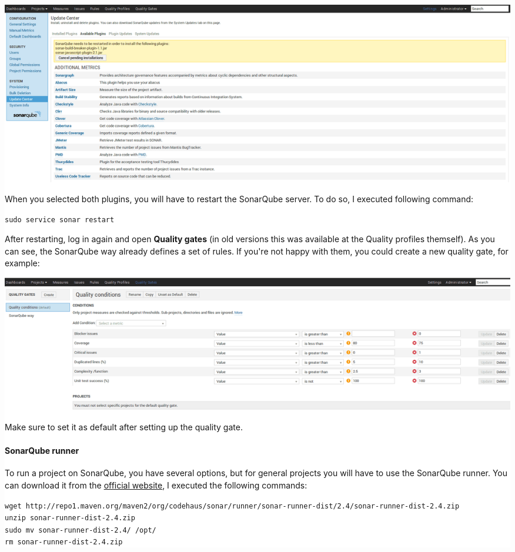 ![sonar-plugins](content/posts/2014/2014-11-07-continuous-integration-javascript/images/sonar-plugins.png)

When you selected both plugins, you will have to restart the SonarQube server. To do so, I executed following command:

```
sudo service sonar restart
```

After restarting, log in again and open **Quality gates** (in old versions this was available at the Quality profiles themself). As you can see, the SonarQube way already defines a set of rules. If you're not happy with them, you could create a new quality gate, for example:

![quality-gate](content/posts/2014/2014-11-07-continuous-integration-javascript/images/quality-gate.png)

Make sure to set it as default after setting up the quality gate.

#### SonarQube runner

To run a project on SonarQube, you have several options, but for general projects you will have to use the SonarQube runner. You can download it from the [official website](http://sonarqube.org), I executed the following commands:

```
wget http://repo1.maven.org/maven2/org/codehaus/sonar/runner/sonar-runner-dist/2.4/sonar-runner-dist-2.4.zip
unzip sonar-runner-dist-2.4.zip
sudo mv sonar-runner-dist-2.4/ /opt/
rm sonar-runner-dist-2.4.zip
```
